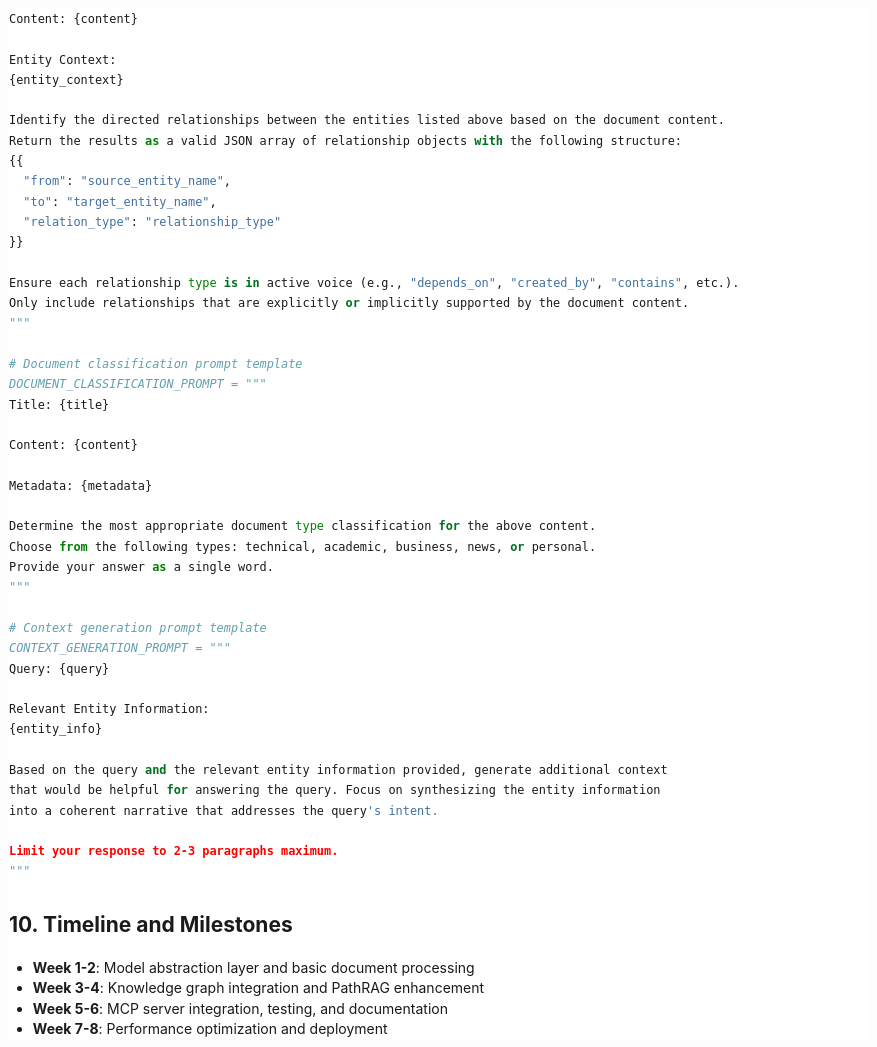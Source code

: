 ```python
Content: {content}

Entity Context: 
{entity_context}

Identify the directed relationships between the entities listed above based on the document content.
Return the results as a valid JSON array of relationship objects with the following structure:
{{
  "from": "source_entity_name",
  "to": "target_entity_name",
  "relation_type": "relationship_type" 
}}

Ensure each relationship type is in active voice (e.g., "depends_on", "created_by", "contains", etc.).
Only include relationships that are explicitly or implicitly supported by the document content.
"""

# Document classification prompt template
DOCUMENT_CLASSIFICATION_PROMPT = """
Title: {title}

Content: {content}

Metadata: {metadata}

Determine the most appropriate document type classification for the above content.
Choose from the following types: technical, academic, business, news, or personal.
Provide your answer as a single word.
"""

# Context generation prompt template
CONTEXT_GENERATION_PROMPT = """
Query: {query}

Relevant Entity Information:
{entity_info}

Based on the query and the relevant entity information provided, generate additional context
that would be helpful for answering the query. Focus on synthesizing the entity information
into a coherent narrative that addresses the query's intent.

Limit your response to 2-3 paragraphs maximum.
"""
```

## 10. Timeline and Milestones

- **Week 1-2**: Model abstraction layer and basic document processing
- **Week 3-4**: Knowledge graph integration and PathRAG enhancement
- **Week 5-6**: MCP server integration, testing, and documentation
- **Week 7-8**: Performance optimization and deployment
